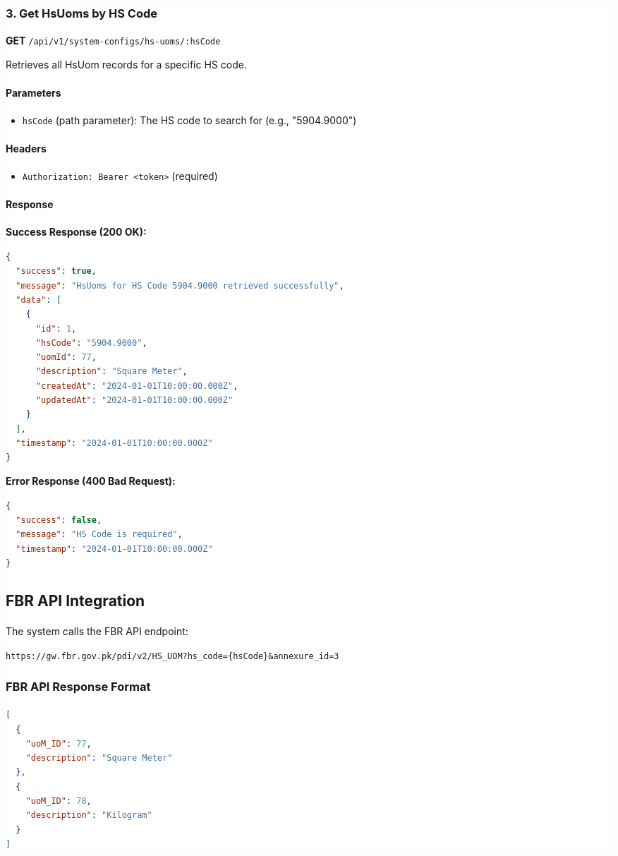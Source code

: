 ### 3. Get HsUoms by HS Code

**GET** `/api/v1/system-configs/hs-uoms/:hsCode`

Retrieves all HsUom records for a specific HS code.

#### Parameters
- `hsCode` (path parameter): The HS code to search for (e.g., "5904.9000")

#### Headers
- `Authorization: Bearer <token>` (required)

#### Response

**Success Response (200 OK):**
```json
{
  "success": true,
  "message": "HsUoms for HS Code 5904.9000 retrieved successfully",
  "data": [
    {
      "id": 1,
      "hsCode": "5904.9000",
      "uomId": 77,
      "description": "Square Meter",
      "createdAt": "2024-01-01T10:00:00.000Z",
      "updatedAt": "2024-01-01T10:00:00.000Z"
    }
  ],
  "timestamp": "2024-01-01T10:00:00.000Z"
}
```

**Error Response (400 Bad Request):**
```json
{
  "success": false,
  "message": "HS Code is required",
  "timestamp": "2024-01-01T10:00:00.000Z"
}
```

## FBR API Integration

The system calls the FBR API endpoint:
```
https://gw.fbr.gov.pk/pdi/v2/HS_UOM?hs_code={hsCode}&annexure_id=3
```

### FBR API Response Format
```json
[
  {
    "uoM_ID": 77,
    "description": "Square Meter"
  },
  {
    "uoM_ID": 78,
    "description": "Kilogram"
  }
]
```
